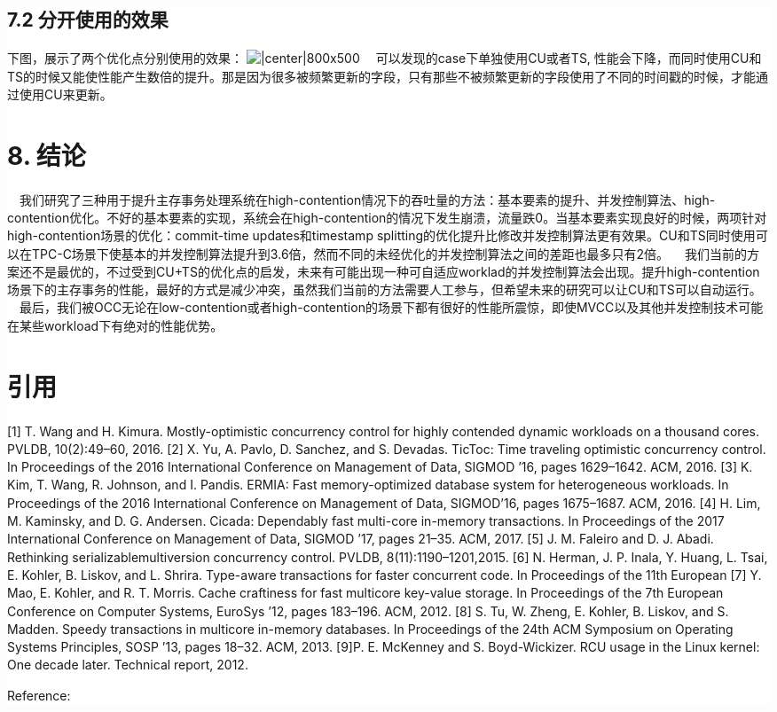 ## 7.2 分开使用的效果

下图，展示了两个优化点分别使用的效果：
![|center|800x500](https://intranetproxy.alipay.com/skylark/lark/0/2022/png/220052/1643009841943-b15eef76-e30a-4e4a-9f4c-680f1c584401.png) 
&emsp;可以发现的case下单独使用CU或者TS, 性能会下降，而同时使用CU和TS的时候又能使性能产生数倍的提升。那是因为很多被频繁更新的字段，只有那些不被频繁更新的字段使用了不同的时间戳的时候，才能通过使用CU来更新。

# 8. 结论

&emsp;我们研究了三种用于提升主存事务处理系统在high-contention情况下的吞吐量的方法：基本要素的提升、并发控制算法、high-contention优化。不好的基本要素的实现，系统会在high-contention的情况下发生崩溃，流量跌0。当基本要素实现良好的时候，两项针对high-contention场景的优化：commit-time updates和timestamp splitting的优化提升比修改并发控制算法更有效果。CU和TS同时使用可以在TPC-C场景下使基本的并发控制算法提升到3.6倍，然而不同的未经优化的并发控制算法之间的差距也最多只有2倍。
&emsp;我们当前的方案还不是最优的，不过受到CU+TS的优化点的启发，未来有可能出现一种可自适应worklad的并发控制算法会出现。提升high-contention场景下的主存事务的性能，最好的方式是减少冲突，虽然我们当前的方法需要人工参与，但希望未来的研究可以让CU和TS可以自动运行。
&emsp;最后，我们被OCC无论在low-contention或者high-contention的场景下都有很好的性能所震惊，即使MVCC以及其他并发控制技术可能在某些workload下有绝对的性能优势。

# 引用

[1] T. Wang and H. Kimura. Mostly-optimistic concurrency control for highly contended dynamic workloads on a
thousand cores. PVLDB, 10(2):49–60, 2016.
[2] X. Yu, A. Pavlo, D. Sanchez, and S. Devadas. TicToc: Time traveling optimistic concurrency control. In Proceedings of the 2016 International Conference on Management of Data, SIGMOD ’16, pages 1629–1642. ACM, 2016.
[3] K. Kim, T. Wang, R. Johnson, and I. Pandis. ERMIA: Fast memory-optimized database system for heterogeneous workloads. In Proceedings of the 2016 International Conference on Management of Data, SIGMOD’16, pages 1675–1687. ACM, 2016.
[4] H. Lim, M. Kaminsky, and D. G. Andersen. Cicada: Dependably fast multi-core in-memory transactions. In Proceedings of the 2017 International Conference on Management of Data, SIGMOD ’17, pages 21–35. ACM, 2017.
[5] J. M. Faleiro and D. J. Abadi. Rethinking serializablemultiversion concurrency control. PVLDB, 8(11):1190–1201,2015.
[6] N. Herman, J. P. Inala, Y. Huang, L. Tsai, E. Kohler, B. Liskov, and L. Shrira. Type-aware transactions for faster concurrent code. In Proceedings of the 11th European
[7] Y. Mao, E. Kohler, and R. T. Morris. Cache craftiness for fast multicore key-value storage. In Proceedings of the 7th European Conference on Computer Systems, EuroSys ’12, pages 183–196. ACM, 2012.
[8] S. Tu, W. Zheng, E. Kohler, B. Liskov, and S. Madden. Speedy transactions in multicore in-memory databases. In Proceedings of the 24th ACM Symposium on Operating Systems Principles, SOSP ’13, pages 18–32. ACM, 2013.
[9]P. E. McKenney and S. Boyd-Wickizer. RCU usage in the Linux kernel: One decade later. Technical report, 2012.



Reference:

